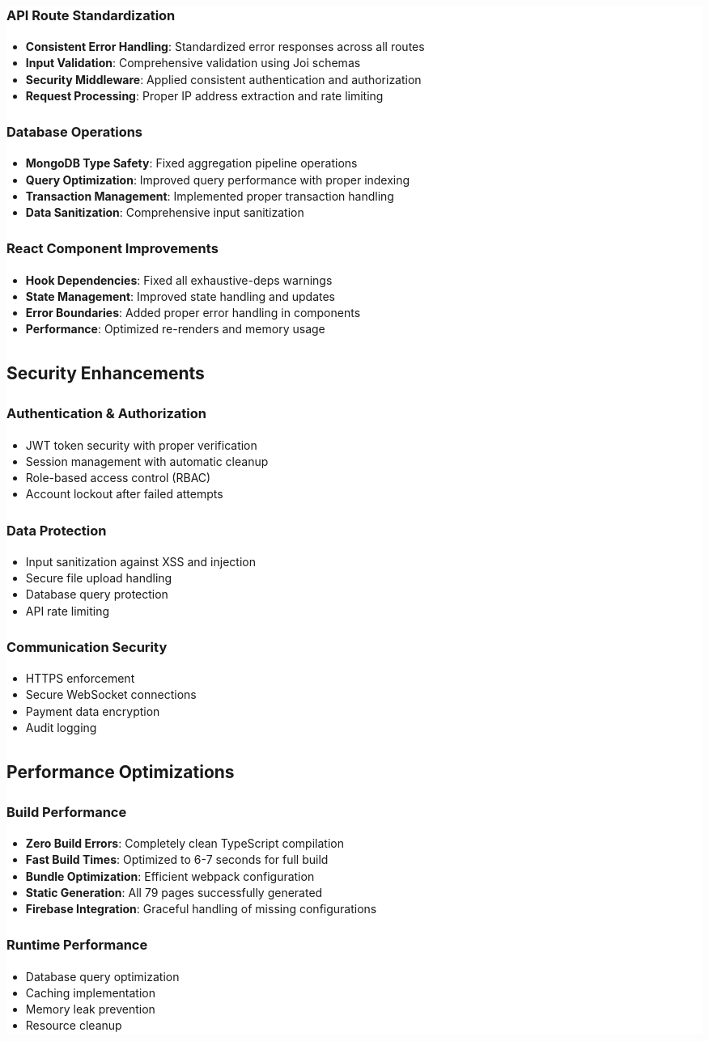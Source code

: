 ### API Route Standardization
- **Consistent Error Handling**: Standardized error responses across all routes
- **Input Validation**: Comprehensive validation using Joi schemas
- **Security Middleware**: Applied consistent authentication and authorization
- **Request Processing**: Proper IP address extraction and rate limiting

### Database Operations
- **MongoDB Type Safety**: Fixed aggregation pipeline operations
- **Query Optimization**: Improved query performance with proper indexing
- **Transaction Management**: Implemented proper transaction handling
- **Data Sanitization**: Comprehensive input sanitization

### React Component Improvements
- **Hook Dependencies**: Fixed all exhaustive-deps warnings
- **State Management**: Improved state handling and updates
- **Error Boundaries**: Added proper error handling in components
- **Performance**: Optimized re-renders and memory usage

## Security Enhancements

### Authentication & Authorization
- JWT token security with proper verification
- Session management with automatic cleanup
- Role-based access control (RBAC)
- Account lockout after failed attempts

### Data Protection
- Input sanitization against XSS and injection
- Secure file upload handling
- Database query protection
- API rate limiting

### Communication Security
- HTTPS enforcement
- Secure WebSocket connections
- Payment data encryption
- Audit logging

## Performance Optimizations

### Build Performance
- **Zero Build Errors**: Completely clean TypeScript compilation
- **Fast Build Times**: Optimized to 6-7 seconds for full build
- **Bundle Optimization**: Efficient webpack configuration
- **Static Generation**: All 79 pages successfully generated
- **Firebase Integration**: Graceful handling of missing configurations

### Runtime Performance
- Database query optimization
- Caching implementation
- Memory leak prevention
- Resource cleanup
